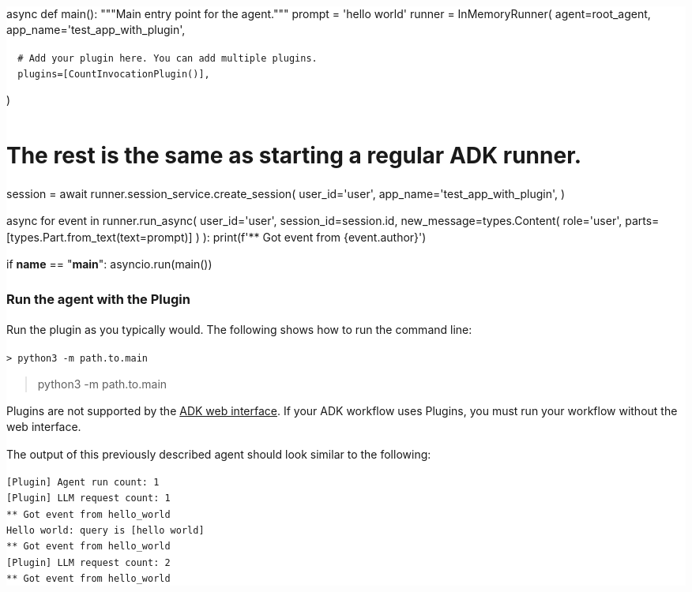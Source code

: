 async def main():
  """Main entry point for the agent."""
  prompt = 'hello world'
  runner = InMemoryRunner(
      agent=root_agent,
      app_name='test_app_with_plugin',

      # Add your plugin here. You can add multiple plugins.
      plugins=[CountInvocationPlugin()],
  )

  # The rest is the same as starting a regular ADK runner.
  session = await runner.session_service.create_session(
      user_id='user',
      app_name='test_app_with_plugin',
  )

  async for event in runner.run_async(
      user_id='user',
      session_id=session.id,
      new_message=types.Content(
        role='user', parts=[types.Part.from_text(text=prompt)]
      )
  ):
    print(f'** Got event from {event.author}')

if __name__ == "__main__":
  asyncio.run(main())

### Run the agent with the Plugin

Run the plugin as you typically would. The following shows how to run the
command line:

```
> python3 -m path.to.main

```

> python3 -m path.to.main

Plugins are not supported by the
[ADK web interface](../evaluate/#1-adk-web-run-evaluations-via-the-web-ui).
If your ADK workflow uses Plugins, you must run your workflow without the web
interface.

The output of this previously described agent should look similar to the
following:

```
[Plugin] Agent run count: 1
[Plugin] LLM request count: 1
** Got event from hello_world
Hello world: query is [hello world]
** Got event from hello_world
[Plugin] LLM request count: 2
** Got event from hello_world

```
